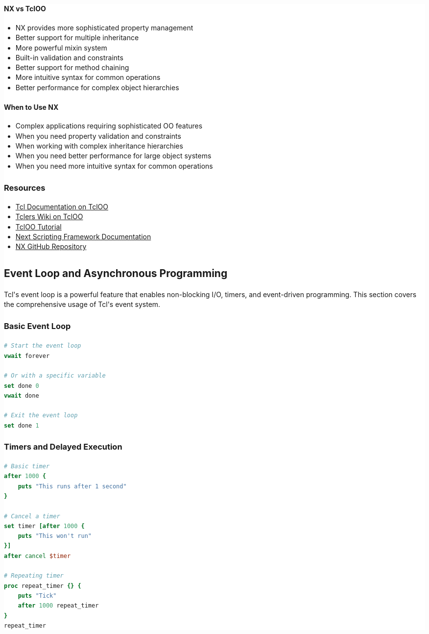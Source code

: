 #### NX vs TclOO

- NX provides more sophisticated property management
- Better support for multiple inheritance
- More powerful mixin system
- Built-in validation and constraints
- Better support for method chaining
- More intuitive syntax for common operations
- Better performance for complex object hierarchies

#### When to Use NX

- Complex applications requiring sophisticated OO features
- When you need property validation and constraints
- When working with complex inheritance hierarchies
- When you need better performance for large object systems
- When you need more intuitive syntax for common operations

### Resources

- [Tcl Documentation on TclOO](https://www.tcl.tk/man/tcl/TclCmd/class.htm)
- [Tclers Wiki on TclOO](https://wiki.tcl-lang.org/page/TclOO)
- [TclOO Tutorial](https://wiki.tcl-lang.org/page/TclOO+tutorial)
- [Next Scripting Framework Documentation](https://next-scripting.org/)
- [NX GitHub Repository](https://github.com/aplsimple/nx)

## Event Loop and Asynchronous Programming

Tcl's event loop is a powerful feature that enables non-blocking I/O, timers, and event-driven programming. This section covers the comprehensive usage of Tcl's event system.

### Basic Event Loop

```tcl
# Start the event loop
vwait forever

# Or with a specific variable
set done 0
vwait done

# Exit the event loop
set done 1
```

### Timers and Delayed Execution

```tcl
# Basic timer
after 1000 {
    puts "This runs after 1 second"
}

# Cancel a timer
set timer [after 1000 {
    puts "This won't run"
}]
after cancel $timer

# Repeating timer
proc repeat_timer {} {
    puts "Tick"
    after 1000 repeat_timer
}
repeat_timer
```